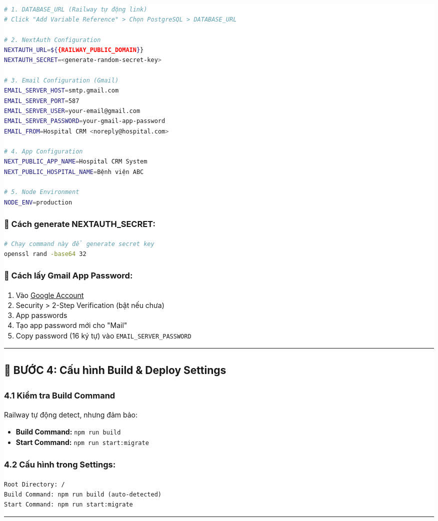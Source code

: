 ```bash
# 1. DATABASE_URL (Railway tự động link)
# Click "Add Variable Reference" > Chọn PostgreSQL > DATABASE_URL

# 2. NextAuth Configuration
NEXTAUTH_URL=${{RAILWAY_PUBLIC_DOMAIN}}
NEXTAUTH_SECRET=<generate-random-secret-key>

# 3. Email Configuration (Gmail)
EMAIL_SERVER_HOST=smtp.gmail.com
EMAIL_SERVER_PORT=587
EMAIL_SERVER_USER=your-email@gmail.com
EMAIL_SERVER_PASSWORD=your-gmail-app-password
EMAIL_FROM=Hospital CRM <noreply@hospital.com>

# 4. App Configuration
NEXT_PUBLIC_APP_NAME=Hospital CRM System
NEXT_PUBLIC_HOSPITAL_NAME=Bệnh viện ABC

# 5. Node Environment
NODE_ENV=production
```

### 📝 Cách generate NEXTAUTH_SECRET:
```bash
# Chạy command này để generate secret key
openssl rand -base64 32
```

### 📧 Cách lấy Gmail App Password:
1. Vào [Google Account](https://myaccount.google.com)
2. Security > 2-Step Verification (bật nếu chưa)
3. App passwords
4. Tạo app password mới cho "Mail"
5. Copy password (16 ký tự) vào `EMAIL_SERVER_PASSWORD`

---

## 🔧 BƯỚC 4: Cấu hình Build & Deploy Settings

### 4.1 Kiểm tra Build Command
Railway tự động detect, nhưng đảm bảo:
- **Build Command:** `npm run build`
- **Start Command:** `npm run start:migrate`

### 4.2 Cấu hình trong Settings:
```
Root Directory: /
Build Command: npm run build (auto-detected)
Start Command: npm run start:migrate
```

---